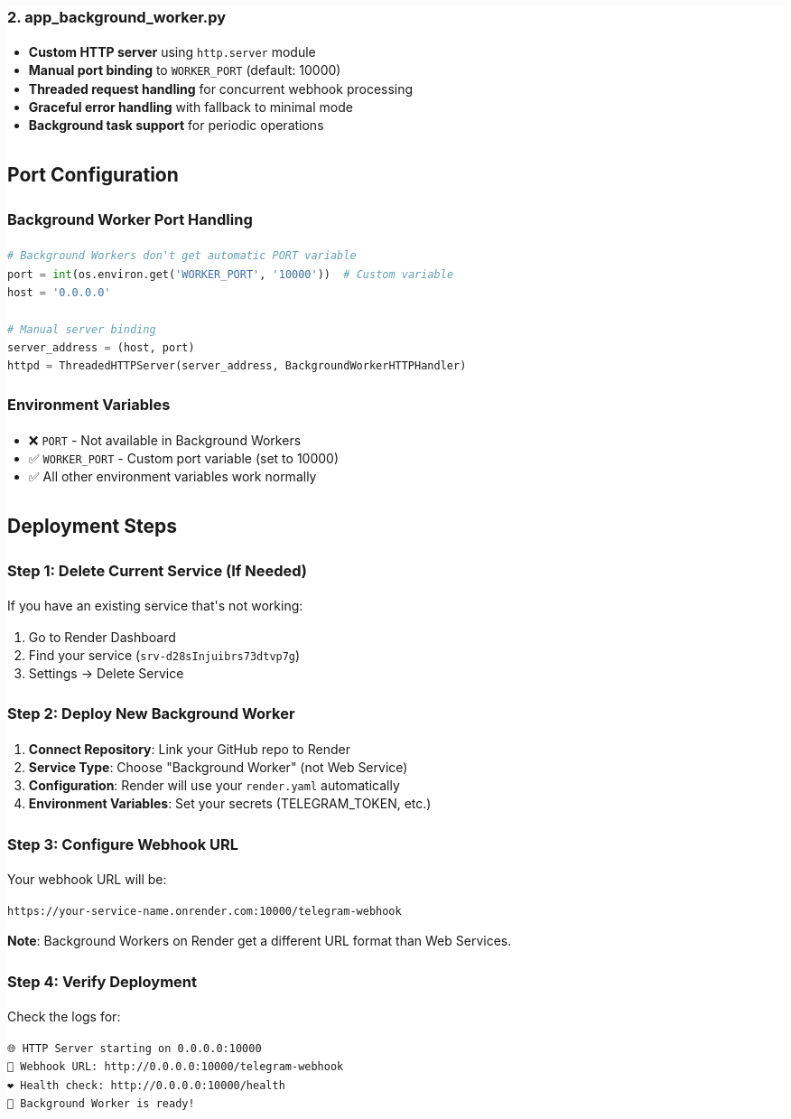 ### **2. app_background_worker.py**
- **Custom HTTP server** using `http.server` module
- **Manual port binding** to `WORKER_PORT` (default: 10000)
- **Threaded request handling** for concurrent webhook processing
- **Graceful error handling** with fallback to minimal mode
- **Background task support** for periodic operations

## **Port Configuration**

### **Background Worker Port Handling**
```python
# Background Workers don't get automatic PORT variable
port = int(os.environ.get('WORKER_PORT', '10000'))  # Custom variable
host = '0.0.0.0'

# Manual server binding
server_address = (host, port)
httpd = ThreadedHTTPServer(server_address, BackgroundWorkerHTTPHandler)
```

### **Environment Variables**
- ❌ `PORT` - Not available in Background Workers
- ✅ `WORKER_PORT` - Custom port variable (set to 10000)
- ✅ All other environment variables work normally

## **Deployment Steps**

### **Step 1: Delete Current Service (If Needed)**
If you have an existing service that's not working:
1. Go to Render Dashboard
2. Find your service (`srv-d28sInjuibrs73dtvp7g`)
3. Settings → Delete Service

### **Step 2: Deploy New Background Worker**
1. **Connect Repository**: Link your GitHub repo to Render
2. **Service Type**: Choose "Background Worker" (not Web Service)
3. **Configuration**: Render will use your `render.yaml` automatically
4. **Environment Variables**: Set your secrets (TELEGRAM_TOKEN, etc.)

### **Step 3: Configure Webhook URL**
Your webhook URL will be:
```
https://your-service-name.onrender.com:10000/telegram-webhook
```

**Note**: Background Workers on Render get a different URL format than Web Services.

### **Step 4: Verify Deployment**
Check the logs for:
```
🌐 HTTP Server starting on 0.0.0.0:10000
🔗 Webhook URL: http://0.0.0.0:10000/telegram-webhook
❤️ Health check: http://0.0.0.0:10000/health
🚀 Background Worker is ready!
```

